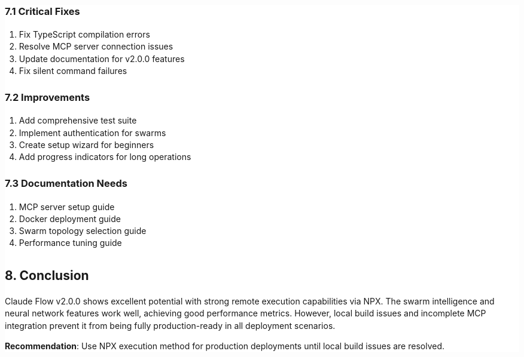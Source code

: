 ### 7.1 Critical Fixes
1. Fix TypeScript compilation errors
2. Resolve MCP server connection issues
3. Update documentation for v2.0.0 features
4. Fix silent command failures

### 7.2 Improvements
1. Add comprehensive test suite
2. Implement authentication for swarms
3. Create setup wizard for beginners
4. Add progress indicators for long operations

### 7.3 Documentation Needs
1. MCP server setup guide
2. Docker deployment guide
3. Swarm topology selection guide
4. Performance tuning guide

## 8. Conclusion

Claude Flow v2.0.0 shows excellent potential with strong remote execution capabilities via NPX. The swarm intelligence and neural network features work well, achieving good performance metrics. However, local build issues and incomplete MCP integration prevent it from being fully production-ready in all deployment scenarios.

**Recommendation**: Use NPX execution method for production deployments until local build issues are resolved.